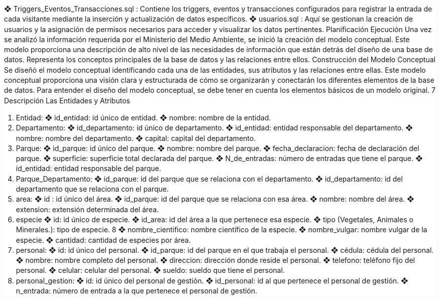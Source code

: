 ❖ Triggers_Eventos_Transacciones.sql : Contiene los triggers, eventos y transacciones configurados para registrar la entrada de cada visitante mediante la inserción y actualización de datos específicos. 
❖ usuarios.sql : Aquí se gestionan la creación de usuarios y la asignación de permisos necesarios para acceder y visualizar los datos pertinentes. 
Planificación 
Ejecución 
Una vez se analizó la información requerida por el Ministerio del Medio Ambiente, se inició la creación del modelo conceptual. Este modelo proporciona una descripción de alto nivel de las necesidades de información que están detrás del diseño de una base de datos. Representa los conceptos principales de la base de datos y las relaciones entre ellos. 
Construcción del Modelo Conceptual 
Se diseñó el modelo conceptual identificando cada una de las entidades, sus atributos y las relaciones entre ellas. Este modelo conceptual proporciona una visión clara y estructurada de cómo se organizarán y conectarán los diferentes elementos de la base de datos. 
Para entender el diseño del modelo conceptual, se debe tener en cuenta los elementos básicos de un modelo original.
7 
Descripción 
Las Entidades y Atributos 
1. Entidad: 
❖ id_entidad: id único de entidad. 
❖ nombre: nombre de la entidad. 
2. Departamento: 
❖ id_departamento: id único de departamento. 
❖ id_entidad: entidad responsable del departamento. 
❖ nombre: nombre del departamento. 
❖ capital: capital del departamento. 
3. Parque: 
❖ id_parque: id único del parque. 
❖ nombre: nombre del parque. 
❖ fecha_declaracion: fecha de declaración del parque. 
❖ superficie: superficie total declarada del parque. 
❖ N_de_entradas: número de entradas que tiene el parque. 
❖ id_entidad: entidad responsable del parque. 
4. Parque_Departamento: 
❖ id_parque: id del parque que se relaciona con el departamento. 
❖ id_departamento: id del departamento que se relaciona con el parque. 
5. area: 
❖ id : id único del área. 
❖ id_parque: id del parque que se relaciona con esa área. 
❖ nombre: nombre del área. 
❖ extension: extensión determinada del área. 
6. especie 
❖ id: id único de especie. 
❖ id_area: id del área a la que pertenece esa especie. 
❖ tipo (Vegetales, Animales o Minerales.): tipo de especie.
8 
❖ nombre_cientifico: nombre científico de la especie. 
❖ nombre_vulgar: nombre vulgar de la especie. 
❖ cantidad: cantidad de especies por área. 
7. personal: 
❖ id: id único del personal. 
❖ id_parque: id del parque en el que trabaja el personal. 
❖ cédula: cédula del personal. 
❖ nombre: nombre completo del personal. 
❖ direccion: dirección donde reside el personal. 
❖ telefono: teléfono fijo del personal. 
❖ celular: celular del personal. 
❖ sueldo: sueldo que tiene el personal. 
8. personal_gestion: 
❖ id: id único del personal de gestión. 
❖ id_personal: id al que pertenece el personal de gestión. 
❖ n_entrada: número de entrada a la que pertenece el personal de gestión. 